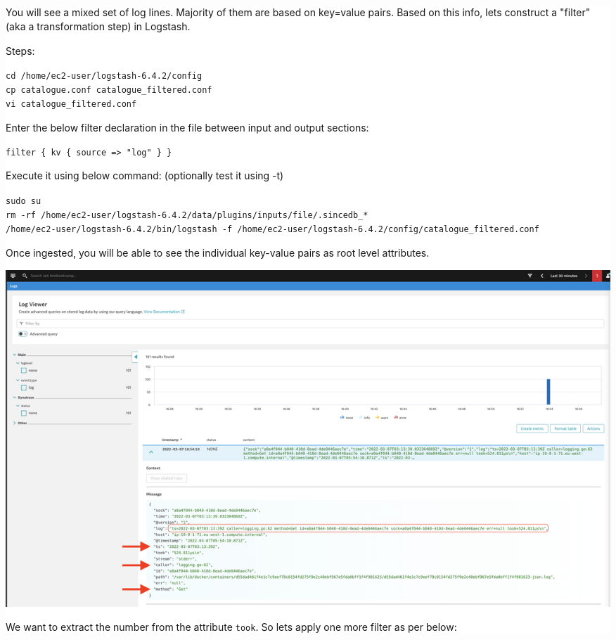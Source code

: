 You will see a mixed set of log lines. Majority of them are based on key=value pairs. Based on this info, lets construct a "filter" (aka a transformation step) in Logstash.

Steps:

```
cd /home/ec2-user/logstash-6.4.2/config
cp catalogue.conf catalogue_filtered.conf 
vi catalogue_filtered.conf 
```

Enter the below filter declaration in the file between input and output sections:

```
filter { kv { source => "log" } }
```

Execute it using below command: (optionally test it using -t)

```
sudo su
rm -rf /home/ec2-user/logstash-6.4.2/data/plugins/inputs/file/.sincedb_*
/home/ec2-user/logstash-6.4.2/bin/logstash -f /home/ec2-user/logstash-6.4.2/config/catalogue_filtered.conf 
```

Once ingested, you will be able to see the individual key-value pairs as root level attributes.

![log_catalogue_in_dt_filtered](assets/bootcamp/log2022/log_catalogue_in_dt_filtered.png)


We want to extract the number from the attribute `took`. So lets apply one more filter as per below:
